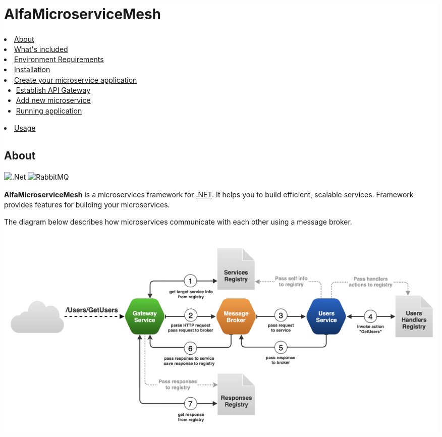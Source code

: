 # AlfaMicroserviceMesh

<a name="readme-top"></a>

  <summary></summary>
    <li>
      <a href="#about">About</a>
    </li>
    <li>
      <a href="#what-included">What's included</a>
    </li>
    <li>
      <a href="#environment-requirements">Environment Requirements</a>
    </li>
    <li>
      <a href="#installation">Installation</a>
    </li>
    <li>
      <a href="#create-your-microservice-application">Create your microservice application</a>
      <ul>
        <li><a href="#establish-api-gateway">Establish API Gateway</a></li>
        <li><a href="#add-new-microservice">Add new microservice</a></li>
        <li><a href="#running-application">Running application</a></li>
      </ul>
    <li>
      <a href="#usage">Usage</a>
    </li>

## About

![.Net](https://img.shields.io/badge/.NET-5C2D91?style=for-the-badge&logo=.net&logoColor=white)
![RabbitMQ](https://img.shields.io/badge/Rabbitmq-FF6600?style=for-the-badge&logo=rabbitmq&logoColor=white)

**AlfaMicroserviceMesh** is a microservices framework for [.NET](https://dotnet.microsoft.com/en-us/). It helps you to build efficient, scalable services. Framework provides features for building your microservices.

The diagram below describes how microservices communicate with each other using a message broker.

![connecting-node-scheme](Img/diagram.png)
---
